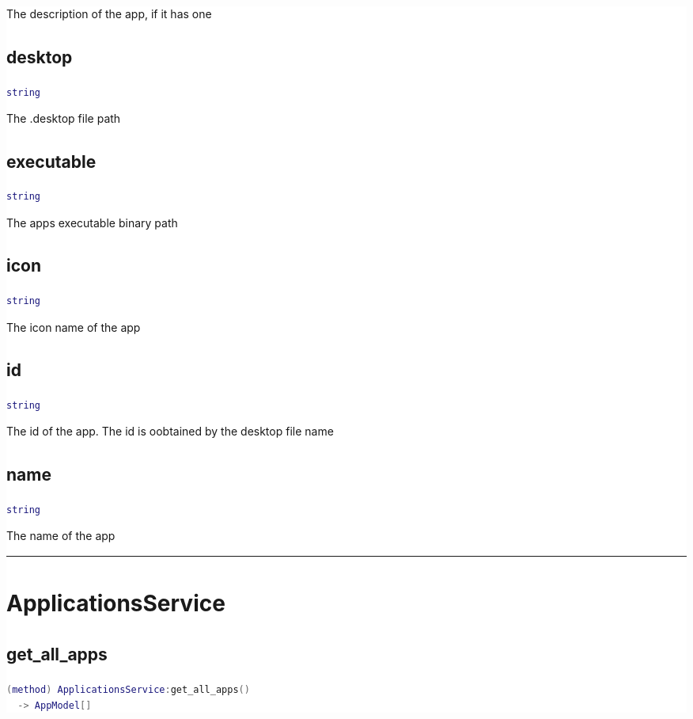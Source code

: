 The description of the app, if it has one

## desktop


```lua
string
```

The .desktop file path

## executable


```lua
string
```

The apps executable binary path

## icon


```lua
string
```

The icon name of the app

## id


```lua
string
```

The id of the app. The id is oobtained by the desktop file name

## name


```lua
string
```

The name of the app


---

# ApplicationsService

## get_all_apps


```lua
(method) ApplicationsService:get_all_apps()
  -> AppModel[]
```
